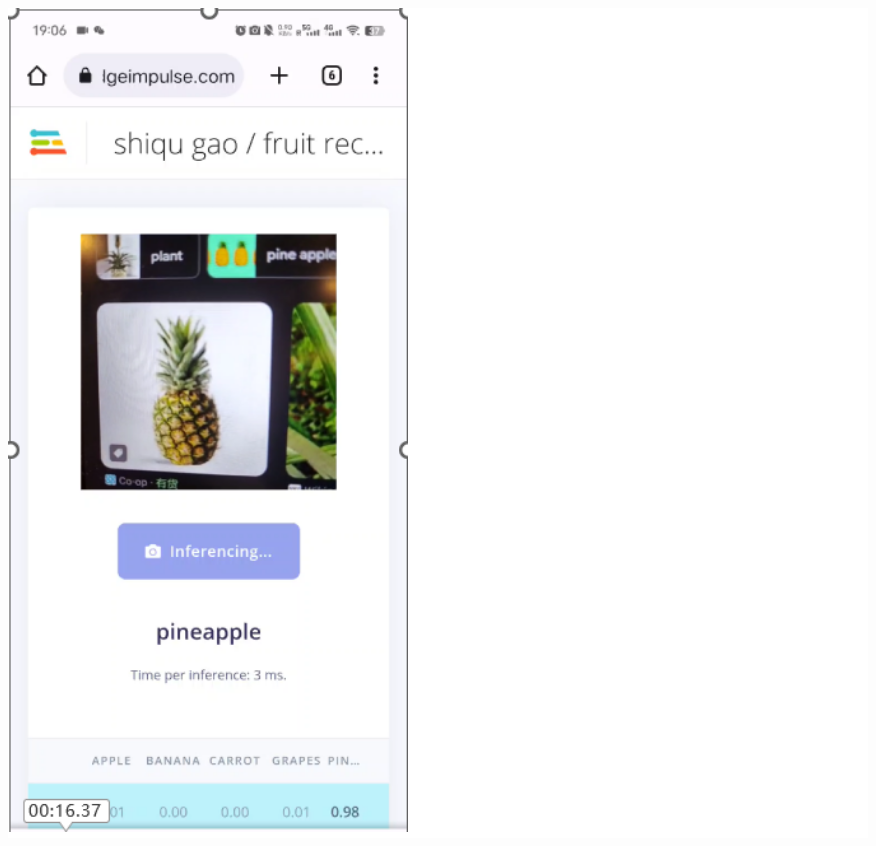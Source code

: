 <img width="400" alt="image" src="https://github.com/shiqugao/casa0018/blob/main/Assessment/Image/12.png">
